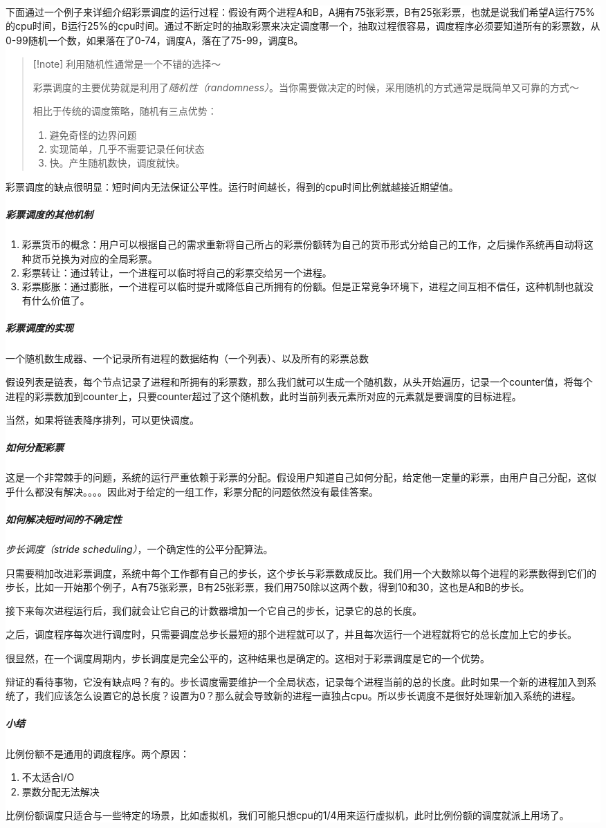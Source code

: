下面通过一个例子来详细介绍彩票调度的运行过程：假设有两个进程A和B，A拥有75张彩票，B有25张彩票，也就是说我们希望A运行75%的cpu时间，B运行25%的cpu时间。通过不断定时的抽取彩票来决定调度哪一个，抽取过程很容易，调度程序必须要知道所有的彩票数，从0-99随机一个数，如果落在了0-74，调度A，落在了75-99，调度B。

> [!note] 利用随机性通常是一个不错的选择～
>
> 彩票调度的主要优势就是利用了*随机性（randomness）*。当你需要做决定的时候，采用随机的方式通常是既简单又可靠的方式～
>
> 相比于传统的调度策略，随机有三点优势：
>
> 1. 避免奇怪的边界问题
> 2. 实现简单，几乎不需要记录任何状态
> 3. 快。产生随机数快，调度就快。

彩票调度的缺点很明显：短时间内无法保证公平性。运行时间越长，得到的cpu时间比例就越接近期望值。

##### 彩票调度的其他机制

1. 彩票货币的概念：用户可以根据自己的需求重新将自己所占的彩票份额转为自己的货币形式分给自己的工作，之后操作系统再自动将这种货币兑换为对应的全局彩票。
2. 彩票转让：通过转让，一个进程可以临时将自己的彩票交给另一个进程。
3. 彩票膨胀：通过膨胀，一个进程可以临时提升或降低自己所拥有的份额。但是正常竞争环境下，进程之间互相不信任，这种机制也就没有什么价值了。

##### 彩票调度的实现

一个随机数生成器、一个记录所有进程的数据结构（一个列表）、以及所有的彩票总数

假设列表是链表，每个节点记录了进程和所拥有的彩票数，那么我们就可以生成一个随机数，从头开始遍历，记录一个counter值，将每个进程的彩票数加到counter上，只要counter超过了这个随机数，此时当前列表元素所对应的元素就是要调度的目标进程。

当然，如果将链表降序排列，可以更快调度。

##### 如何分配彩票

这是一个非常棘手的问题，系统的运行严重依赖于彩票的分配。假设用户知道自己如何分配，给定他一定量的彩票，由用户自己分配，这似乎什么都没有解决。。。。因此对于给定的一组工作，彩票分配的问题依然没有最佳答案。

##### 如何解决短时间的不确定性

*步长调度（stride scheduling）*，一个确定性的公平分配算法。

只需要稍加改进彩票调度，系统中每个工作都有自己的步长，这个步长与彩票数成反比。我们用一个大数除以每个进程的彩票数得到它们的步长，比如一开始那个例子，A有75张彩票，B有25张彩票，我们用750除以这两个数，得到10和30，这也是A和B的步长。

接下来每次进程运行后，我们就会让它自己的计数器增加一个它自己的步长，记录它的总的长度。

之后，调度程序每次进行调度时，只需要调度总步长最短的那个进程就可以了，并且每次运行一个进程就将它的总长度加上它的步长。

很显然，在一个调度周期内，步长调度是完全公平的，这种结果也是确定的。这相对于彩票调度是它的一个优势。

辩证的看待事物，它没有缺点吗？有的。步长调度需要维护一个全局状态，记录每个进程当前的总的长度。此时如果一个新的进程加入到系统了，我们应该怎么设置它的总长度？设置为0？那么就会导致新的进程一直独占cpu。所以步长调度不是很好处理新加入系统的进程。

##### 小结

比例份额不是通用的调度程序。两个原因：

1. 不太适合I/O
2. 票数分配无法解决

比例份额调度只适合与一些特定的场景，比如虚拟机，我们可能只想cpu的1/4用来运行虚拟机，此时比例份额的调度就派上用场了。
